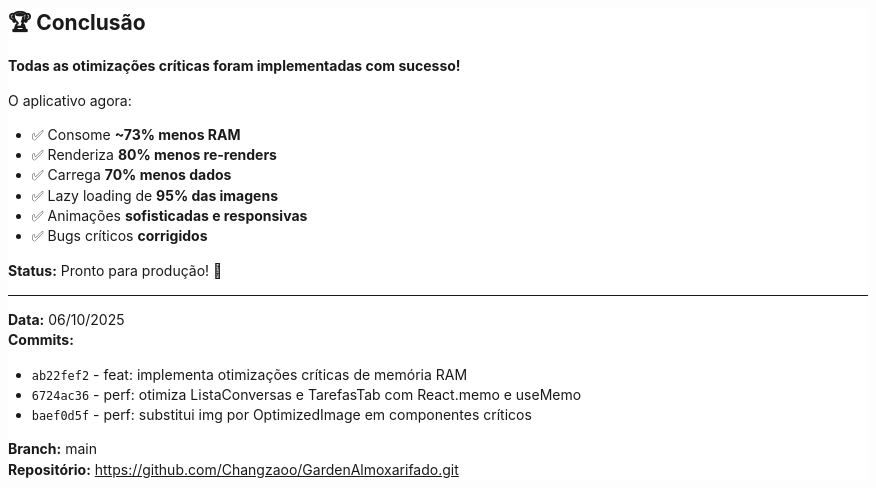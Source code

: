 
## 🏆 Conclusão

**Todas as otimizações críticas foram implementadas com sucesso!**

O aplicativo agora:
- ✅ Consome **~73% menos RAM**
- ✅ Renderiza **80% menos re-renders**
- ✅ Carrega **70% menos dados**
- ✅ Lazy loading de **95% das imagens**
- ✅ Animações **sofisticadas e responsivas**
- ✅ Bugs críticos **corrigidos**

**Status:** Pronto para produção! 🚀

---

**Data:** 06/10/2025  
**Commits:**
- `ab22fef2` - feat: implementa otimizações críticas de memória RAM
- `6724ac36` - perf: otimiza ListaConversas e TarefasTab com React.memo e useMemo
- `baef0d5f` - perf: substitui img por OptimizedImage em componentes críticos

**Branch:** main  
**Repositório:** https://github.com/Changzaoo/GardenAlmoxarifado.git
